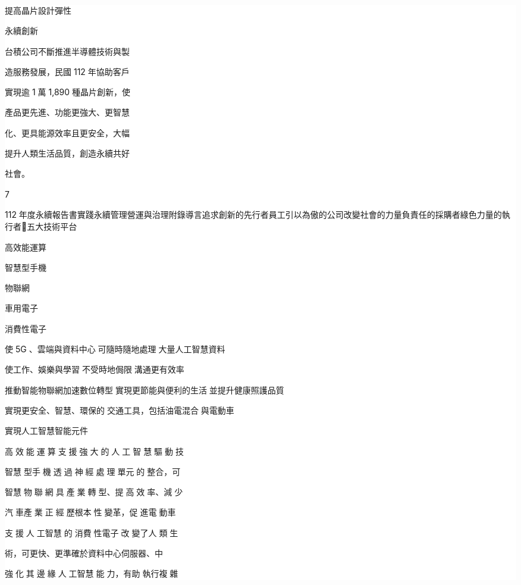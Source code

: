 提高晶片設計彈性

永續創新

台積公司不斷推進半導體技術與製

造服務發展，民國 112 年協助客戶

實現逾 1 萬  1,890 種晶片創新，使

產品更先進、功能更強大、更智慧

化、更具能源效率且更安全，大幅

提升人類生活品質，創造永續共好

社會。

7

112 年度永續報告書實踐永續管理營運與治理附錄導言追求創新的先行者員工引以為傲的公司改變社會的力量負責任的採購者綠色力量的執行者五大技術平台

高效能運算

智慧型手機

物聯網

車用電子

消費性電子

使 5G 、雲端與資料中心
可隨時隨地處理
大量人工智慧資料

使工作、娛樂與學習
不受時地侷限
溝通更有效率

推動智能物聯網加速數位轉型
實現更節能與便利的生活
並提升健康照護品質

實現更安全、智慧、環保的
交通工具，包括油電混合
與電動車

實現人工智慧智能元件

高 效 能 運 算 支 援 強 大 的 人 工 智 慧 驅 動 技

智慧 型手 機 透 過 神 經 處 理 單元 的 整合，可

智慧 物 聯 網 具 產 業 轉 型、提 高 效 率、減 少

汽 車產 業 正 經 歷根本 性 變革，促 進電 動車

支 援 人 工智慧 的 消費 性電子 改 變了人 類 生

術，可更快、更準確於資料中心伺服器、中

強 化 其 邊 緣 人 工智慧 能 力，有助 執行複 雜
